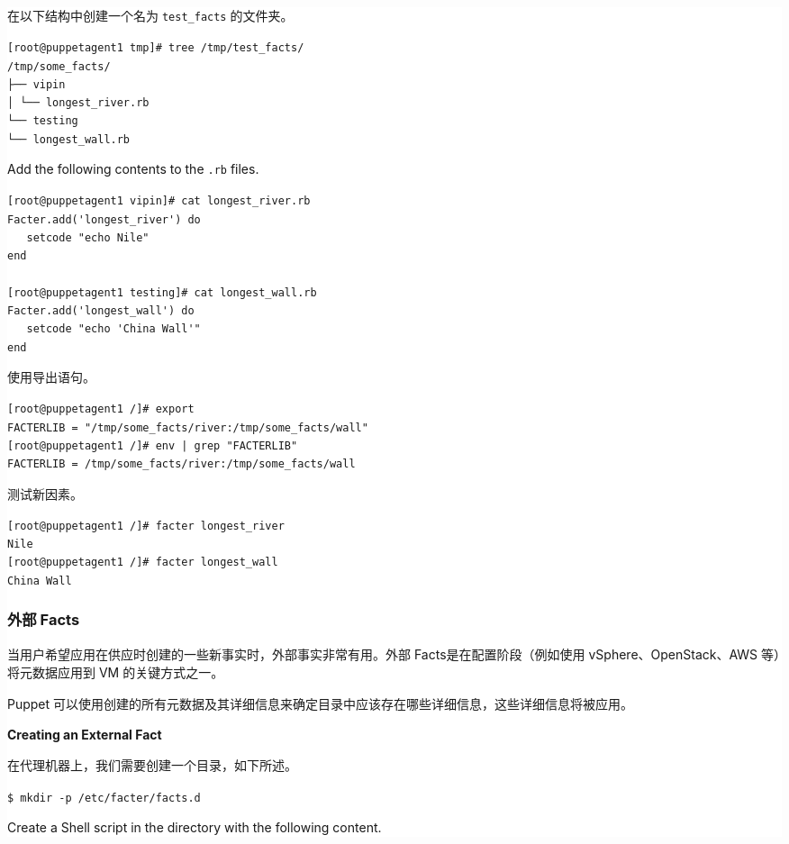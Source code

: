 在以下结构中创建一个名为 `test_facts` 的文件夹。

```
[root@puppetagent1 tmp]# tree /tmp/test_facts/
/tmp/some_facts/
├── vipin
│ └── longest_river.rb
└── testing
└── longest_wall.rb
```

Add the following contents to the `.rb` files.

```
[root@puppetagent1 vipin]# cat longest_river.rb 
Facter.add('longest_river') do 
   setcode "echo Nile" 
end 

[root@puppetagent1 testing]# cat longest_wall.rb 
Facter.add('longest_wall') do 
   setcode "echo 'China Wall'" 
end 
```


使用导出语句。

```
[root@puppetagent1 /]# export
FACTERLIB = "/tmp/some_facts/river:/tmp/some_facts/wall"
[root@puppetagent1 /]# env | grep "FACTERLIB"
FACTERLIB = /tmp/some_facts/river:/tmp/some_facts/wall
```

测试新因素。

```
[root@puppetagent1 /]# facter longest_river
Nile
[root@puppetagent1 /]# facter longest_wall
China Wall
```

### **外部 Facts**

当用户希望应用在供应时创建的一些新事实时，外部事实非常有用。外部 Facts是在配置阶段（例如使用 vSphere、OpenStack、AWS 等）将元数据应用到 VM 的关键方式之一。

Puppet 可以使用创建的所有元数据及其详细信息来确定目录中应该存在哪些详细信息，这些详细信息将被应用。

**Creating an External Fact**


在代理机器上，我们需要创建一个目录，如下所述。

```
$ mkdir -p /etc/facter/facts.d
```

Create a Shell script in the directory with the following content.

